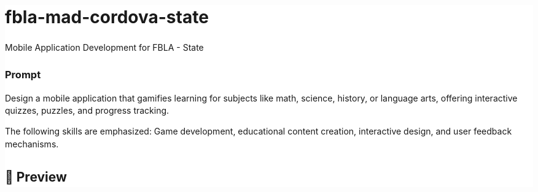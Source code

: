 # fbla-mad-cordova-state
 Mobile Application Development for FBLA - State

### Prompt

Design a mobile application that gamifies learning for subjects like math, science, history, or
language arts, offering interactive quizzes, puzzles, and progress tracking.

The following skills are emphasized: Game development, educational content creation,
interactive design, and user feedback mechanisms.

## 📸 Preview
